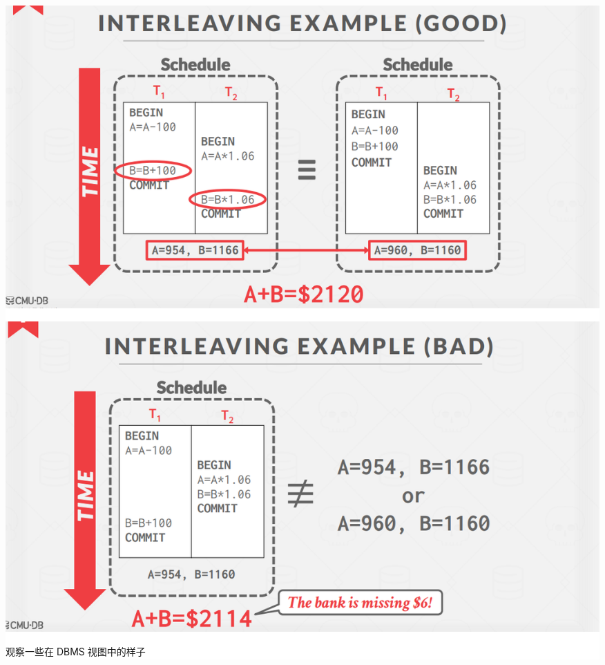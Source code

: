 ![image-20221120004247059](./15.Concurrency-Control-Theory/image-20221120004247059.png)

![image-20221120004319502](./15.Concurrency-Control-Theory/image-20221120004319502.png)

观察一些在 DBMS 视图中的样子
